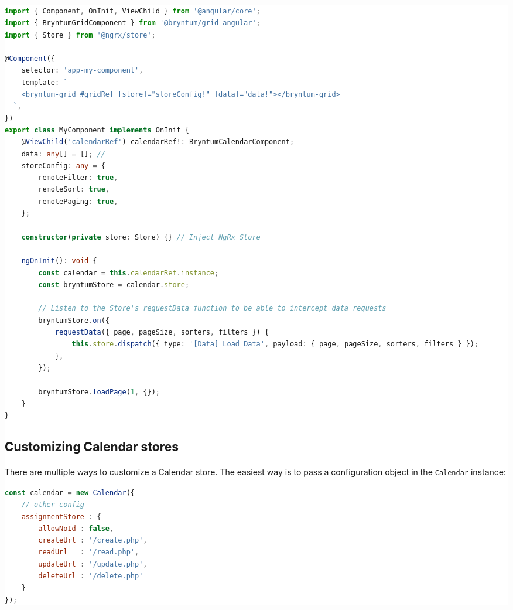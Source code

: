 </div>
<div data-name="angular">

```typescript
import { Component, OnInit, ViewChild } from '@angular/core';
import { BryntumGridComponent } from '@bryntum/grid-angular';
import { Store } from '@ngrx/store';

@Component({
    selector: 'app-my-component',
    template: `
    <bryntum-grid #gridRef [store]="storeConfig!" [data]="data!"></bryntum-grid>
  `,
})
export class MyComponent implements OnInit {
    @ViewChild('calendarRef') calendarRef!: BryntumCalendarComponent;
    data: any[] = []; //
    storeConfig: any = {
        remoteFilter: true,
        remoteSort: true,
        remotePaging: true,
    };

    constructor(private store: Store) {} // Inject NgRx Store

    ngOnInit(): void {
        const calendar = this.calendarRef.instance;
        const bryntumStore = calendar.store;

        // Listen to the Store's requestData function to be able to intercept data requests
        bryntumStore.on({
            requestData({ page, pageSize, sorters, filters }) {
                this.store.dispatch({ type: '[Data] Load Data', payload: { page, pageSize, sorters, filters } });
            },
        });

        bryntumStore.loadPage(1, {});
    }
}
```

</div>
</div>

## Customizing Calendar stores

There are multiple ways to customize a Calendar store. The easiest way is to pass a configuration object 
in the `Calendar` instance:

```javascript
const calendar = new Calendar({
    // other config
    assignmentStore : {
        allowNoId : false,
        createUrl : '/create.php',
        readUrl   : '/read.php',
        updateUrl : '/update.php',
        deleteUrl : '/delete.php'
    }
});
```

